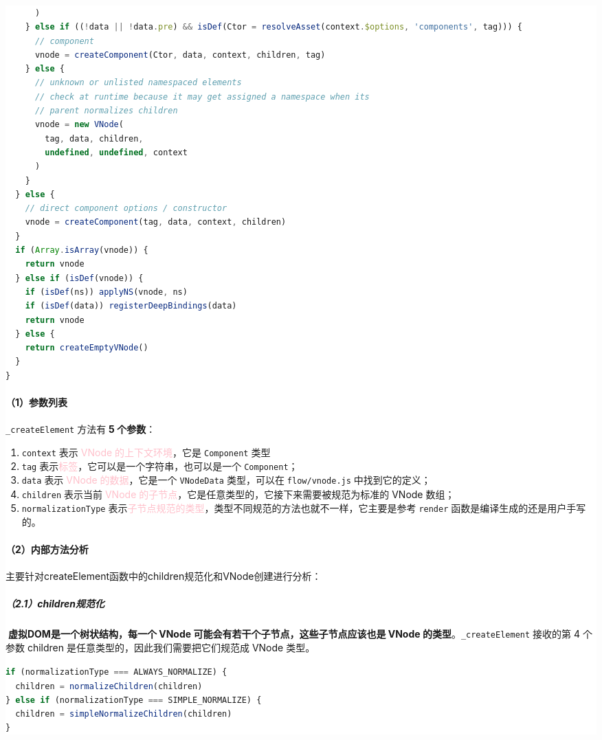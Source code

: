 ```js
      )
    } else if ((!data || !data.pre) && isDef(Ctor = resolveAsset(context.$options, 'components', tag))) {
      // component
      vnode = createComponent(Ctor, data, context, children, tag)
    } else {
      // unknown or unlisted namespaced elements
      // check at runtime because it may get assigned a namespace when its
      // parent normalizes children
      vnode = new VNode(
        tag, data, children,
        undefined, undefined, context
      )
    }
  } else {
    // direct component options / constructor
    vnode = createComponent(tag, data, context, children)
  }
  if (Array.isArray(vnode)) {
    return vnode
  } else if (isDef(vnode)) {
    if (isDef(ns)) applyNS(vnode, ns)
    if (isDef(data)) registerDeepBindings(data)
    return vnode
  } else {
    return createEmptyVNode()
  }
}
```

#### （1）参数列表

`_createElement` 方法有 **5 个参数**：

1. `context` 表示 <font color=pink>VNode 的上下文环境</font>，它是 `Component` 类型
2. `tag` 表示<font color=pink>标签</font>，它可以是一个字符串，也可以是一个 `Component`；
3. `data` 表示 <font color=pink>VNode 的数据</font>，它是一个 `VNodeData` 类型，可以在 `flow/vnode.js` 中找到它的定义；
4. `children` 表示当前 <font color=pink>VNode 的子节点</font>，它是任意类型的，它接下来需要被规范为标准的 VNode 数组；
5. `normalizationType` 表示<font color=pink>子节点规范的类型</font>，类型不同规范的方法也就不一样，它主要是参考 `render` 函数是编译生成的还是用户手写的。



#### （2）内部方法分析

主要针对createElement函数中的children规范化和VNode创建进行分析：

##### （2.1）children规范化

​	**虚拟DOM是一个树状结构，每一个 VNode 可能会有若干个子节点，这些子节点应该也是 VNode 的类型**。`_createElement` 接收的第 4 个参数 children 是任意类型的，因此我们需要把它们规范成 VNode 类型。

```js
if (normalizationType === ALWAYS_NORMALIZE) {
  children = normalizeChildren(children)
} else if (normalizationType === SIMPLE_NORMALIZE) {
  children = simpleNormalizeChildren(children)
}
```
